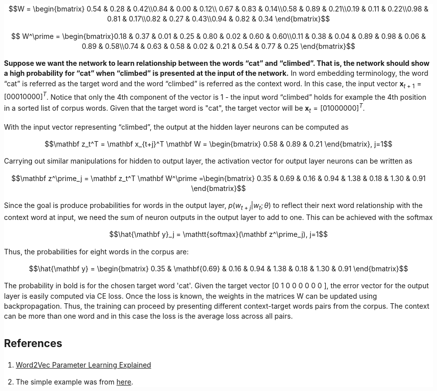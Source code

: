 $$W = \begin{bmatrix} 0.54 &  0.28 &  0.42\\0.84 &  0.00 &  0.12\\ 0.67 &  0.83 &  0.14\\0.58 &  0.89 &  0.21\\0.19 &  0.11 &  0.22\\0.98 &  0.81 &  0.17\\0.82 &  0.27 &  0.43\\0.94 &  0.82 &  0.34
\end{bmatrix}$$

$$ W^\prime = \begin{bmatrix}0.18 &  0.37 &  0.01 &  0.25 &  0.80 &  0.02 &  0.60 &  0.60\\0.11 &  0.38 &  0.04 &  0.89 &  0.98 &  0.06 &  0.89 &  0.58\\0.74 &  0.63 &  0.58 &  0.02 &  0.21 &  0.54 &  0.77 &  0.25
\end{bmatrix}$$


**Suppose we want the network to learn relationship between the words “cat” and “climbed”. That is, the network should show a high probability for “cat” when “climbed” is presented at the input of the network.** In word embedding terminology, the word “cat” is referred as the target word and the word “climbed” is referred as the context word. In this case, the input vector $\mathbf x_{t+1}  =  [0 0 0 1 0 0 0 0]^T$. Notice that only the 4th component of the vector is 1 - the input word “climbed” holds for example the 4th position in a sorted list of corpus words. Given that the target word is "cat", the target vector will be $\mathbf x_t = [0 1 0 0 0 0 0 0 ]^T$.

With the input vector representing “climbed”, the output at the hidden layer neurons can be computed as 

$$\mathbf z_t^T = \mathbf x_{t+j}^T \mathbf W = \begin{bmatrix}
  0.58 &  0.89 &  0.21
\end{bmatrix}, j=1$$

Carrying out similar manipulations for hidden to output layer, the activation vector for output layer neurons can be written as

$$\mathbf z^\prime_j = \mathbf z_t^T \mathbf W^\prime =\begin{bmatrix}
  0.35 &  0.69 &  0.16 &  0.94 &  1.38 &  0.18 &  1.30 &  0.91
\end{bmatrix}$$

Since the goal is produce probabilities for words in the output layer,  $p(w_{t+j} | w_t; \theta)$ to reflect their next word relationship with the context word at input, we need the sum of neuron outputs in the output layer to add to one. This can be achieved with the softmax

$$\hat{\mathbf y}_j = \mathtt{softmax}(\mathbf z^\prime_j), j=1$$

Thus, the probabilities for eight words in the corpus are:

$$\hat{\mathbf y} = \begin{bmatrix}
  0.35 &  \mathbf{0.69} &  0.16 &  0.94 &  1.38 &  0.18 &  1.30 &  0.91
\end{bmatrix}$$

The probability in bold is for the chosen target word 'cat'. Given the target vector [0 1 0 0 0 0 0 0 ], the error vector for the output layer is easily computed via CE loss. Once the loss is known, the weights in the matrices W can be updated using backpropagation. Thus, the training can proceed by presenting different context-target words pairs from the corpus. The context can be more than one word and in this case the loss is the average loss across all pairs. 

## References

1. [Word2Vec Parameter Learning Explained](https://arxiv.org/abs/1411.2738)

2.  The simple example was from [here](https://iksinc.online/tag/skip-gram-model/).

[^1]: The other method is called Continuous Bag of Words (CBOW) and its the reverse of the skip-gram method: it predicts the center word from the words around it. Skip-gram works well with small corpora and rare terms while CBOW shows higher accuracies for frequent words and is faster to train [ref](https://www.manning.com/books/natural-language-processing-in-action). 


